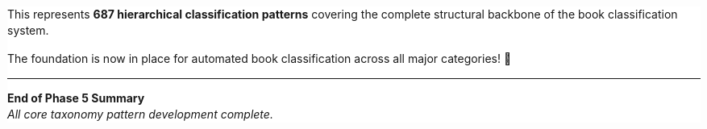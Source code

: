 This represents **687 hierarchical classification patterns** covering the complete structural backbone of the book classification system.

The foundation is now in place for automated book classification across all major categories! 🚀

---

**End of Phase 5 Summary**  
*All core taxonomy pattern development complete.*
